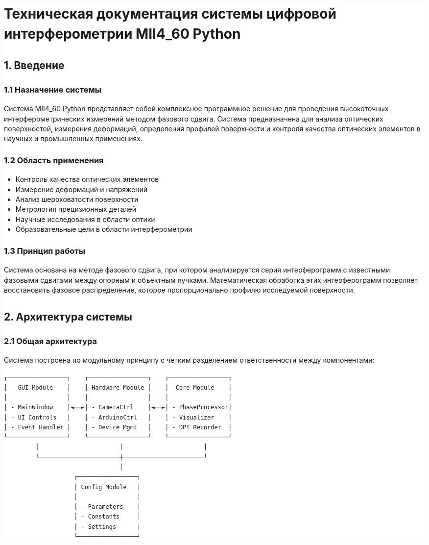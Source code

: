 # Техническая документация системы цифровой интерферометрии MII4_60 Python

## 1. Введение

### 1.1 Назначение системы

Система MII4_60 Python представляет собой комплексное программное решение для проведения высокоточных интерферометрических измерений методом фазового сдвига. Система предназначена для анализа оптических поверхностей, измерения деформаций, определения профилей поверхности и контроля качества оптических элементов в научных и промышленных применениях.

### 1.2 Область применения

- Контроль качества оптических элементов
- Измерение деформаций и напряжений
- Анализ шероховатости поверхности
- Метрология прецизионных деталей
- Научные исследования в области оптики
- Образовательные цели в области интерферометрии

### 1.3 Принцип работы

Система основана на методе фазового сдвига, при котором анализируется серия интерферограмм с известными фазовыми сдвигами между опорным и объектным пучками. Математическая обработка этих интерферограмм позволяет восстановить фазовое распределение, которое пропорционально профилю исследуемой поверхности.

## 2. Архитектура системы

### 2.1 Общая архитектура

Система построена по модульному принципу с четким разделением ответственности между компонентами:

```
┌─────────────────┐    ┌─────────────────┐    ┌─────────────────┐
│   GUI Module    │    │ Hardware Module │    │  Core Module    │
│                 │    │                 │    │                 │
│ - MainWindow    │◄──►│ - CameraCtrl    │◄──►│ - PhaseProcessor│
│ - UI Controls   │    │ - ArduinoCtrl   │    │ - Visualizer    │
│ - Event Handler │    │ - Device Mgmt   │    │ - DPI Recorder  │
└─────────────────┘    └─────────────────┘    └─────────────────┘
         │                       │                       │
         └───────────────────────┼───────────────────────┘
                                 │
                    ┌─────────────────┐
                    │ Config Module   │
                    │                 │
                    │ - Parameters    │
                    │ - Constants     │
                    │ - Settings      │
                    └─────────────────┘
```
